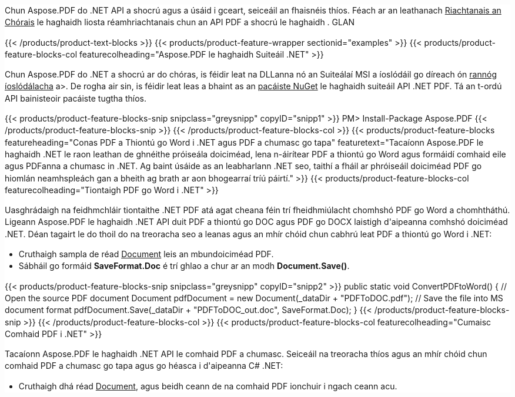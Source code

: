    <p>Chun Aspose.PDF do .NET API a shocrú agus a úsáid i gceart, seiceáil an fhaisnéis thíos. Féach ar an leathanach <a href="https://docs.aspose.com/pdf/net/system-requirements/">Riachtanais an Chórais</a> le haghaidh liosta réamhriachtanais chun an API PDF a shocrú le haghaidh . GLAN</p>
   {{< /products/product-text-blocks >}}
{{< products/product-feature-wrapper
sectionid="examples"
>}}
{{< products/product-feature-blocks-col
featurecolheading="Aspose.PDF le haghaidh Suiteáil .NET"
>}}
<p>Chun Aspose.PDF do .NET a shocrú ar do chóras, is féidir leat na DLLanna nó an Suiteálaí MSI a íoslódáil go díreach ón <a href="https://releases.aspose.com/pdf/net/">rannóg íoslódálacha</a> a>. De rogha air sin, is féidir leat leas a bhaint as an <a href="https://www.nuget.org/packages/Aspose.PDF/">pacáiste NuGet</a> le haghaidh suiteáil API .NET PDF. Tá an t-ordú API bainisteoir pacáiste tugtha thíos.</p>
{{< products/product-feature-blocks-snip
 snipclass="greysnipp"
 copyID="snipp1"
>}}
PM> Install-Package Aspose.PDF
{{< /products/product-feature-blocks-snip >}}
{{< /products/product-feature-blocks-col >}}
{{< products/product-feature-blocks
featureheading="Conas PDF a Thiontú go Word i .NET agus PDF a chumasc go tapa"
featuretext="Tacaíonn Aspose.PDF le haghaidh .NET le raon leathan de ghnéithe próiseála doiciméad, lena n-áirítear PDF a thiontú go Word agus formáidí comhaid eile agus PDFanna a chumasc in .NET. Ag baint úsáide as an leabharlann .NET seo, taithí a fháil ar phróiseáil doiciméad PDF go hiomlán neamhspleách gan a bheith ag brath ar aon bhogearraí tríú páirtí."
>}}
{{< products/product-feature-blocks-col
 featurecolheading="Tiontaigh PDF go Word i .NET"
>}}
<p>Uasghrádaigh na feidhmchláir tiontaithe .NET PDF atá agat cheana féin trí fheidhmiúlacht chomhshó PDF go Word a chomhtháthú. Ligeann Aspose.PDF le haghaidh .NET API duit PDF a thiontú go DOC agus PDF go DOCX laistigh d'aipeanna comhshó doiciméad .NET. Déan tagairt le do thoil do na treoracha seo a leanas agus an mhír chóid chun cabhrú leat PDF a thiontú go Word i .NET:</p>
<ul>
   <li>Cruthaigh sampla de réad <a href="https://reference.aspose.com/pdf/net/aspose.pdf/document/">Document</a> leis an mbundoiciméad PDF.</li>
   <li>Sábháil go formáid <strong>SaveFormat.Doc</strong> é trí ghlao a chur ar an modh <strong>Document.Save()</strong>.</li>
</ul>
{{< products/product-feature-blocks-snip
 snipclass="greysnipp"
 copyID="snipp2"
>}}
public static void ConvertPDFtoWord()
{
    // Open the source PDF document
    Document pdfDocument = new Document(_dataDir + "PDFToDOC.pdf");
    // Save the file into MS document format
    pdfDocument.Save(_dataDir + "PDFToDOC_out.doc", SaveFormat.Doc);
}
{{< /products/product-feature-blocks-snip >}}
{{< /products/product-feature-blocks-col >}}
{{< products/product-feature-blocks-col
 featurecolheading="Cumaisc Comhaid PDF i .NET"
>}}
<p>Tacaíonn Aspose.PDF le haghaidh .NET API le comhaid PDF a chumasc. Seiceáil na treoracha thíos agus an mhír chóid chun comhaid PDF a chumasc go tapa agus go héasca i d'aipeanna C# .NET:</p>
<ul>
   <li>Cruthaigh dhá réad <a href="https://reference.aspose.com/pdf/net/aspose.pdf/document">Document</a>, agus beidh ceann de na comhaid PDF ionchuir i ngach ceann acu.</li>